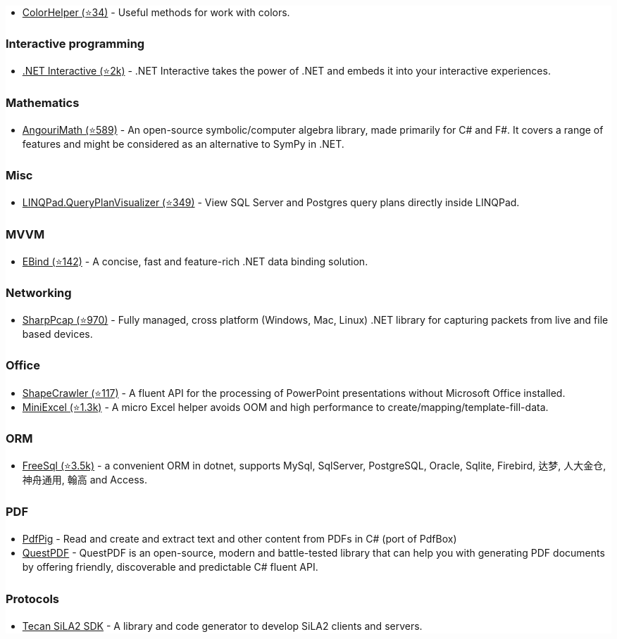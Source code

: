 *   [ColorHelper (⭐34)](https://github.com/iamartyom/ColorHelper) - Useful methods for work with colors.

### Interactive programming

*   [.NET Interactive (⭐2k)](https://github.com/dotnet/interactive) - .NET Interactive takes the power of .NET and embeds it into your interactive experiences.

### Mathematics

*   [AngouriMath (⭐589)](https://github.com/asc-community/AngouriMath) - An open-source symbolic/computer algebra library, made primarily for C# and F#. It covers a range of features and might be considered as an alternative to SymPy in .NET.

### Misc

*   [LINQPad.QueryPlanVisualizer (⭐349)](https://github.com/Giorgi/LINQPad.QueryPlanVisualizer/)  - View SQL Server and Postgres query plans directly inside LINQPad.

### MVVM

*   [EBind (⭐142)](https://github.com/SIDOVSKY/EBind) - A concise, fast and feature-rich .NET data binding solution.

### Networking

*   [SharpPcap (⭐970)](https://github.com/chmorgan/sharppcap) - Fully managed, cross platform (Windows, Mac, Linux) .NET library for capturing packets from live and file based devices.

### Office

*   [ShapeCrawler (⭐117)](https://github.com/ShapeCrawler/ShapeCrawler) - A fluent API for the processing of PowerPoint presentations without Microsoft Office installed.
*   [MiniExcel (⭐1.3k)](https://github.com/shps951023/MiniExcel) - A micro Excel helper avoids OOM and high performance to create/mapping/template-fill-data.

### ORM

*   [FreeSql (⭐3.5k)](https:/github.com/dotnetcore/FreeSql) - a convenient ORM in dotnet, supports MySql, SqlServer, PostgreSQL, Oracle, Sqlite, Firebird, 达梦, 人大金仓, 神舟通用, 翰高 and Access.

### PDF

*   [PdfPig](https://uglytoad.github.io/PdfPig/) - Read and create and extract text and other content from PDFs in C# (port of PdfBox)
*   [QuestPDF](https://www.questpdf.com/) - QuestPDF is an open-source, modern and battle-tested library that can help you with generating PDF documents by offering friendly, discoverable and predictable C# fluent API.

### Protocols

*   [Tecan SiLA2 SDK](https://gitlab.com/SiLA2/vendors/sila_tecan) - A library and code generator to develop SiLA2 clients and servers.
